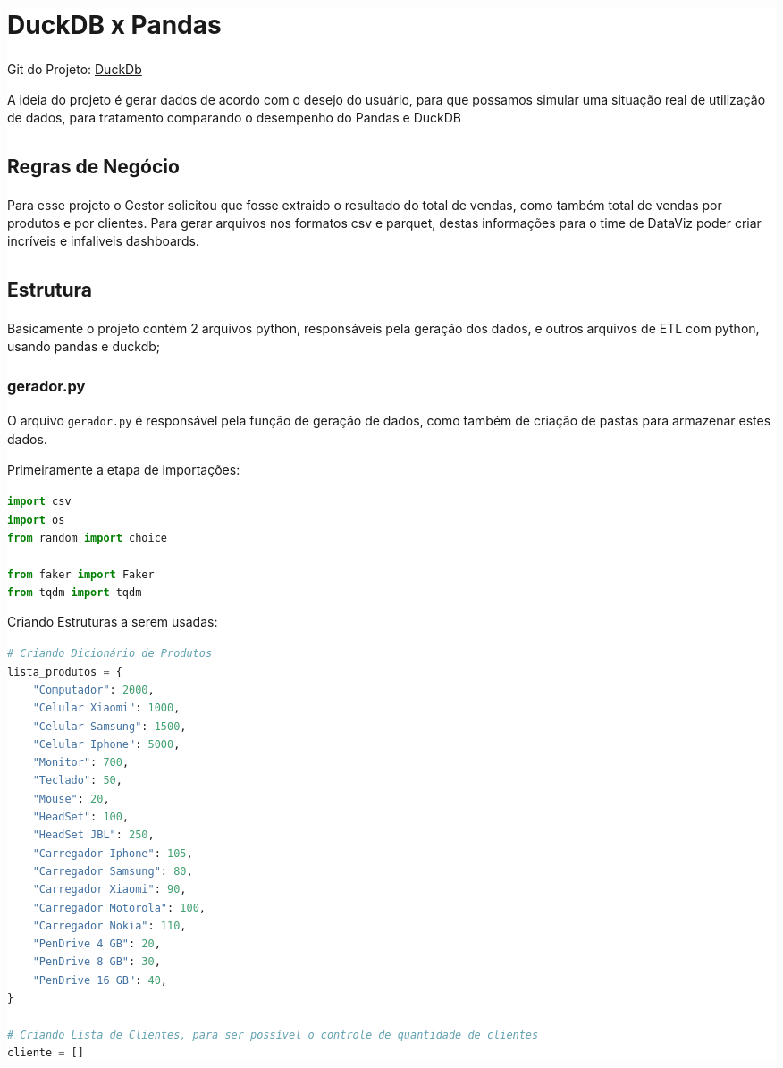 # DuckDB x Pandas

Git do Projeto: [DuckDb](https://github.com/luhborba/duckdb-primeirouso)

A ideia do projeto é gerar dados de acordo com o desejo do usuário, para que possamos simular uma situação real de utilização de dados, para tratamento comparando o desempenho do Pandas e DuckDB

## Regras de Negócio

Para esse projeto o Gestor solicitou que fosse extraido o resultado do total de vendas, como também total de vendas por produtos e por clientes. Para gerar arquivos nos formatos csv e parquet, destas informações para o time de DataViz poder criar incríveis e infaliveis dashboards.

## Estrutura

Basicamente o projeto contém 2 arquivos python, responsáveis pela geração dos dados, e outros arquivos de ETL com python, usando pandas e duckdb;

### gerador.py

O arquivo `gerador.py` é responsável pela função de geração de dados, como também de criação de pastas para armazenar estes dados.

Primeiramente a etapa de importações:

```python
import csv
import os
from random import choice

from faker import Faker
from tqdm import tqdm
```

Criando Estruturas a serem usadas:

```python
# Criando Dicionário de Produtos
lista_produtos = {
    "Computador": 2000,
    "Celular Xiaomi": 1000,
    "Celular Samsung": 1500,
    "Celular Iphone": 5000,
    "Monitor": 700,
    "Teclado": 50,
    "Mouse": 20,
    "HeadSet": 100,
    "HeadSet JBL": 250,
    "Carregador Iphone": 105,
    "Carregador Samsung": 80,
    "Carregador Xiaomi": 90,
    "Carregador Motorola": 100,
    "Carregador Nokia": 110,
    "PenDrive 4 GB": 20,
    "PenDrive 8 GB": 30,
    "PenDrive 16 GB": 40,
}

# Criando Lista de Clientes, para ser possível o controle de quantidade de clientes
cliente = []
```
